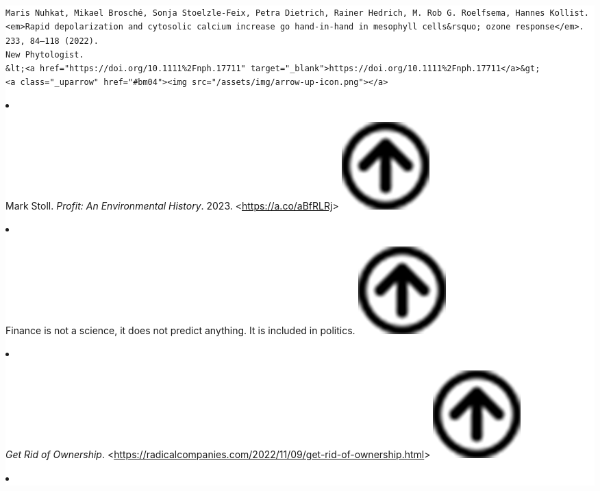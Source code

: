    Maris Nuhkat, Mikael Brosché, Sonja Stoelzle-Feix, Petra Dietrich, Rainer Hedrich, M. Rob G. Roelfsema, Hannes Kollist.
    <em>Rapid depolarization and cytosolic calcium increase go hand-in-hand in mesophyll cells&rsquo; ozone response</em>.
    233, 84–118 (2022).
    New Phytologist.
    &lt;<a href="https://doi.org/10.1111%2Fnph.17711" target="_blank">https://doi.org/10.1111%2Fnph.17711</a>&gt;
    <a class="_uparrow" href="#bm04"><img src="/assets/img/arrow-up-icon.png"></a>
   </p>
  </li>
  <li id="en11">
   <p class="_list-item">
    Mark Stoll.
    <em>Profit: An Environmental History</em>.
    2023.
    &lt;<a href="https://a.co/a8fRLRj" target="_blank">https://a.co/aBfRLRj</a>&gt;
    <a class="_uparrow" href="#bm11"><img src="/assets/img/arrow-up-icon.png"></a>
   </p>
  </li>
  <li id="en05">
   <p class="_list-item">
    Finance is not a science, it does not predict anything. It is included in politics.
    <a class="_uparrow" href="#bm05"><img src="/assets/img/arrow-up-icon.png"></a>
   </p>
  </li>
  <li id="en06">
   <p class="_list-item">
    <em>Get Rid of Ownership</em>.
    &lt;<a href="https://radicalcompanies.com/2022/11/09/get-rid-of-ownership.html" target="_blank">https://radicalcompanies.com/2022/11/09/get-rid-of-ownership.html</a>&gt;
    <a class="_uparrow" href="#bm06"><img src="/assets/img/arrow-up-icon.png"></a>
   </p>
  </li>
  <li id="en07">